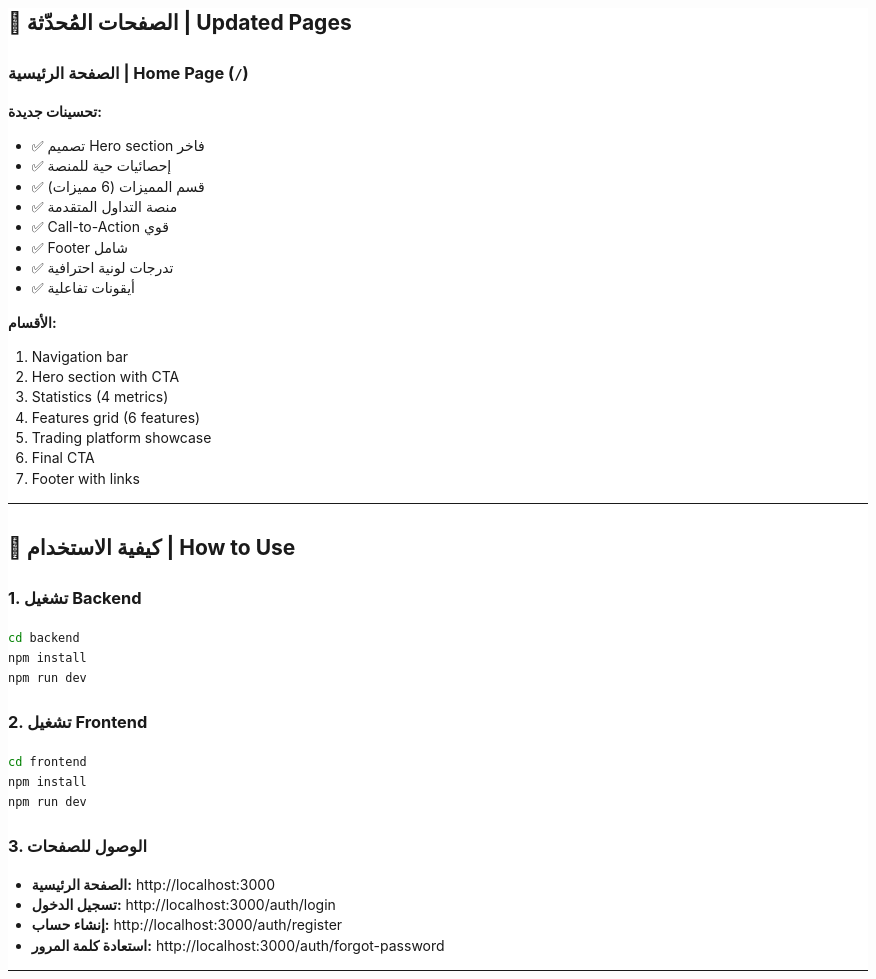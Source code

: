 
## 📱 الصفحات المُحدّثة | Updated Pages

### الصفحة الرئيسية | Home Page (`/`)

**تحسينات جديدة:**
- ✅ تصميم Hero section فاخر
- ✅ إحصائيات حية للمنصة
- ✅ قسم المميزات (6 مميزات)
- ✅ منصة التداول المتقدمة
- ✅ Call-to-Action قوي
- ✅ Footer شامل
- ✅ تدرجات لونية احترافية
- ✅ أيقونات تفاعلية

**الأقسام:**
1. Navigation bar
2. Hero section with CTA
3. Statistics (4 metrics)
4. Features grid (6 features)
5. Trading platform showcase
6. Final CTA
7. Footer with links

---

## 🚀 كيفية الاستخدام | How to Use

### 1. تشغيل Backend

```bash
cd backend
npm install
npm run dev
```

### 2. تشغيل Frontend

```bash
cd frontend
npm install
npm run dev
```

### 3. الوصول للصفحات

- **الصفحة الرئيسية:** http://localhost:3000
- **تسجيل الدخول:** http://localhost:3000/auth/login
- **إنشاء حساب:** http://localhost:3000/auth/register
- **استعادة كلمة المرور:** http://localhost:3000/auth/forgot-password

---
